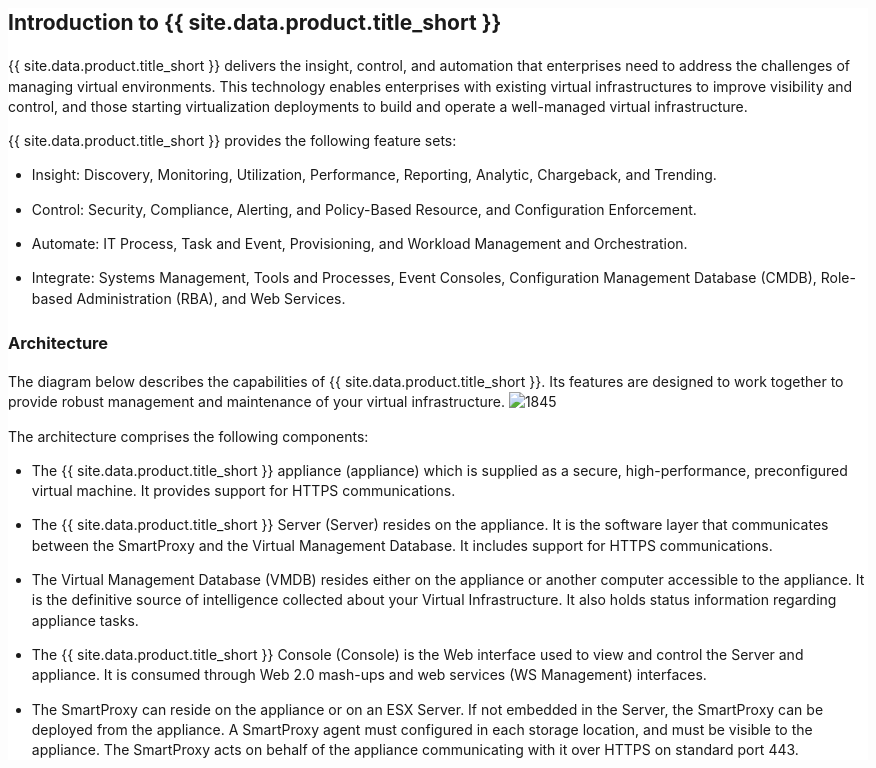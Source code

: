 ## Introduction to {{ site.data.product.title_short }}

{{ site.data.product.title_short }} delivers the insight, control, and automation that
enterprises need to address the challenges of managing virtual
environments. This technology enables enterprises with existing virtual
infrastructures to improve visibility and control, and those starting
virtualization deployments to build and operate a well-managed virtual
infrastructure.

{{ site.data.product.title_short }} provides the following feature sets:

  - Insight: Discovery, Monitoring, Utilization, Performance, Reporting,
    Analytic, Chargeback, and Trending.

  - Control: Security, Compliance, Alerting, and Policy-Based Resource,
    and Configuration Enforcement.

  - Automate: IT Process, Task and Event, Provisioning, and Workload
    Management and Orchestration.

  - Integrate: Systems Management, Tools and Processes, Event Consoles,
    Configuration Management Database (CMDB), Role-based Administration
    (RBA), and Web Services.

### Architecture

The diagram below describes the capabilities of {{ site.data.product.title_short }}. Its
features are designed to work together to provide robust management and
maintenance of your virtual infrastructure. ![1845](../images/1845.png)

The architecture comprises the following components:

  - The {{ site.data.product.title_short }} appliance (appliance) which is supplied as a
    secure, high-performance, preconfigured virtual machine. It provides
    support for HTTPS communications.

  - The {{ site.data.product.title_short }} Server (Server) resides on the appliance. It is
    the software layer that communicates between the SmartProxy and the
    Virtual Management Database. It includes support for HTTPS
    communications.

  - The Virtual Management Database (VMDB) resides either on the
    appliance or another computer accessible to the appliance. It is the
    definitive source of intelligence collected about your Virtual
    Infrastructure. It also holds status information regarding appliance
    tasks.

  - The {{ site.data.product.title_short }} Console (Console) is the Web interface used to
    view and control the Server and appliance. It is consumed through
    Web 2.0 mash-ups and web services (WS Management) interfaces.

  - The SmartProxy can reside on the appliance or on an ESX Server. If
    not embedded in the Server, the SmartProxy can be deployed from the
    appliance. A SmartProxy agent must configured in each storage
    location, and must be visible to the appliance. The SmartProxy acts
    on behalf of the appliance communicating with it over HTTPS on
    standard port 443.
